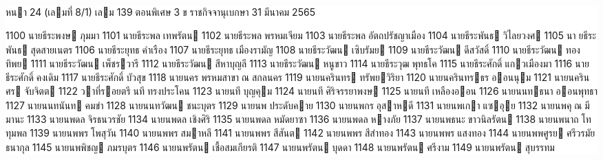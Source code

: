  หนา    24 (เลมที่  8/1) 
เลม   139   ตอนพิเศษ      3   ข ราชกิจจานุเบกษา 31   มีนาคม   2565 
 
 
 1100 นายธีระพงษ  ภุมมา 
 1101 นายธีระพล  เทพรัตน 
 1102 นายธีระพล  พรหมเจียม 
 1103 นายธีระพล  อัตถปรัชญาเมือง 
 1104 นายธีระพันธ  วิไลยวงศ 
 1105 นา ยธีระพันธ  สุดสายเนตร 
 1106 นายธีระยุทธ  คําเรือง 
 1107 นายธีระยุทธ  เมืองรามัญ 
 1108 นายธีระวัฒน  เซิบรัมย 
 1109 นายธีระวัฒน  ดีสวัสดิ์ 
 1110 นายธีระวัฒน  ทองทิพย 
 1111 นายธีระวัฒน  เพ็ชรวารี 
 1112 นายธีระวัฒน  สีหาบุญลี 
 1113 นายธีระวัฒน  หนูขาว 
 1114 นายธีระวุฒ  พุทธโค 
 1115 นายธีระศักดิ์  แกวเมืองมา 
 1116 นายธีระศักดิ์  คงเดิม 
 1117 นายธีระศักดิ์  บัวสุข 
 1118 นายนคร  พรหมสาขา ณ สกลนคร 
 1119 นายนครินทร  ทรัพยวิริยา 
 1120 นายนครินทรธร  ออนนุม 
 1121 นายนครินศร  จับจิตต 
 1122 วาที่รอยตรี นที  ทรงประโคน 
 1123 นายนที  บุญคุม 
 1124 นายนที  ศิริจรรยาพงษ 
 1125 นายนที  เหลืองออน 
 1126 นายนนทธนา  ออนพุทธา 
 1127 นายนนทนันท  คมขํา 
 1128 นายนนทวัฒน  ชนะบุตร 
 1129 นายนพ  ประดับคาย 
 1130 นายนพกร  อุสาหดี 
 1131 นายนพเกา  แซอุย 
 1132 นายนพคุ  ณ  มีมานะ 
 1133 นายนพดล  จิรธนวรชัย 
 1134 นายนพดล  เชิงศิริ 
 1135 นายนพดล  หมัดยาซา 
 1136 นายนพดล  หางภัย 
 1137 นายนพธนะ  ขาวนิลรัตน 
 1138 นายนพนาถ  โททุมพล 
 1139 นายนพพร  โพสุวัน 
 1140 นายนพพร  สมาหลี 
 1141 นายนพพร  สีสันต 
 1142 นายนพพร  สีสําทอง 
 1143 นายนพพร  แสงทอง 
 1144 นายนพพศูรย  ศรีวรมัยธนากุล 
 1145 นายนพพิชญ  ภมรบุตร 
 1146 นายนพรัตน  เชื้อสมเกียรติ 
 1147 นายนพรัตน  บุดดา 
 1148 นายนพรัตน  ศรีงาม 
 1149 นายนพรัตน  สุบรรทม 
